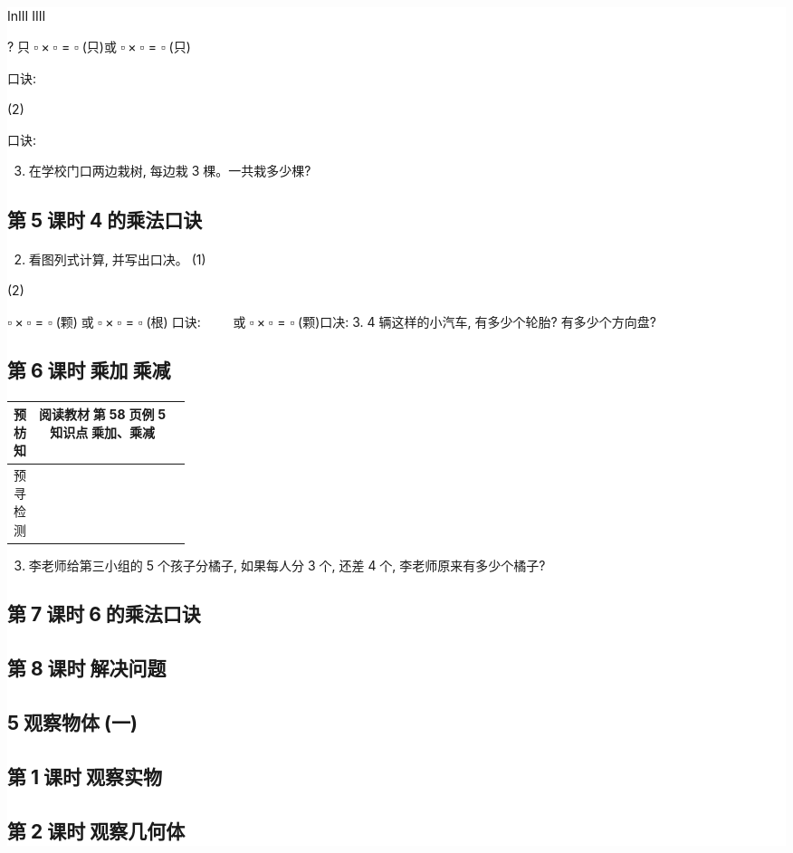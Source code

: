 
InIII IIII


? 只
$\square \times \square=\square$ (只)或 $\square \times \square=\square$ (只)

口诀:

(2)


口诀:

3. 在学校门口两边栽树, 每边栽 3 棵。一共栽多少棵?

## 第 5 课时 4 的乘法口诀



2. 看图列式计算, 并写出口决。
(1)


(2)




$\square \times \square=\square$ (颗)
或 $\square \times \square=\square$ (根)
口诀: $\qquad$或 $\square \times \square=\square$ (颗)口决:
3. 4 辆这样的小汽车, 有多少个轮胎? 有多少个方向盘?



## 第 6 课时 乘加 乘减

| 预 <br> 枋 <br> 知 | 阅读教材 第 58 页例 5 <br> 知识点 乘加、乘减 |  |
| :---: | :---: | :---: |
| 预 <br> 寻 <br> 检 <br> 测 |  |  |

3. 李老师给第三小组的 5 个孩子分橘子, 如果每人分 3 个, 还差 4 个, 李老师原来有多少个橘子?

## 第 7 课时 6 的乘法口诀



## 第 8 课时 解决问题



## 5 观察物体 (一)

## 第 1 课时 观察实物



## 第 2 课时 观察几何体
